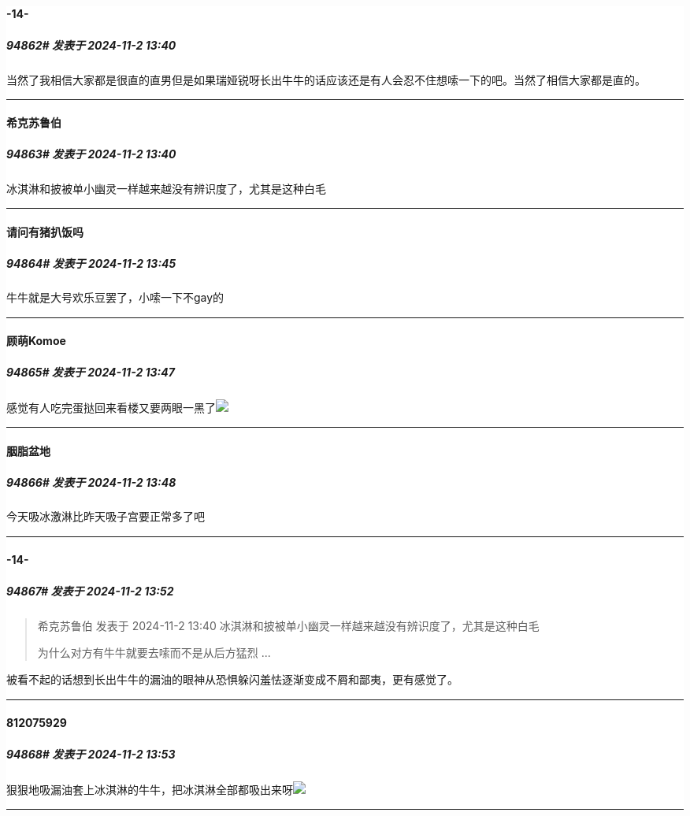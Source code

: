 ####  -14-  
##### 94862#       发表于 2024-11-2 13:40

当然了我相信大家都是很直的直男但是如果瑞娅锐呀长出牛牛的话应该还是有人会忍不住想嗦一下的吧。当然了相信大家都是直的。

*****

####  希克苏鲁伯  
##### 94863#       发表于 2024-11-2 13:40

冰淇淋和披被单小幽灵一样越来越没有辨识度了，尤其是这种白毛


*****

####  请问有猪扒饭吗  
##### 94864#       发表于 2024-11-2 13:45

牛牛就是大号欢乐豆罢了，小嗦一下不gay的

*****

####  顾萌Komoe  
##### 94865#       发表于 2024-11-2 13:47

感觉有人吃完蛋挞回来看楼又要两眼一黑了<img src="https://static.saraba1st.com/image/smiley/face2017/037.png" referrerpolicy="no-referrer">

*****

####  胭脂盆地  
##### 94866#       发表于 2024-11-2 13:48

今天吸冰激淋比昨天吸子宫要正常多了吧


*****

####  -14-  
##### 94867#       发表于 2024-11-2 13:52

<blockquote>希克苏鲁伯 发表于 2024-11-2 13:40
冰淇淋和披被单小幽灵一样越来越没有辨识度了，尤其是这种白毛

为什么对方有牛牛就要去嗦而不是从后方猛烈 ...</blockquote>
被看不起的话想到长出牛牛的漏油的眼神从恐惧躲闪羞怯逐渐变成不屑和鄙夷，更有感觉了。

*****

####  812075929  
##### 94868#       发表于 2024-11-2 13:53

狠狠地吸漏油套上冰淇淋的牛牛，把冰淇淋全部都吸出来呀<img src="https://static.saraba1st.com/image/smiley/face2017/181.png" referrerpolicy="no-referrer">


*****
